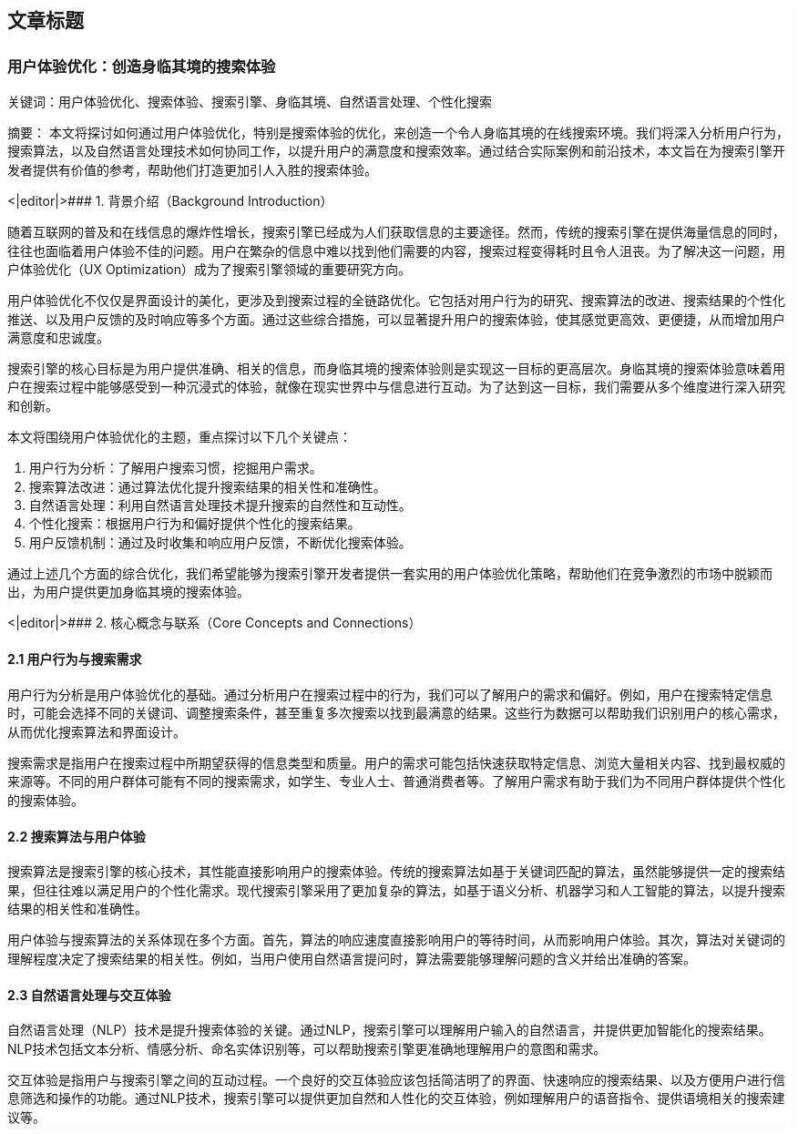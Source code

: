                  

## 文章标题

### 用户体验优化：创造身临其境的搜索体验

关键词：用户体验优化、搜索体验、搜索引擎、身临其境、自然语言处理、个性化搜索

摘要：
本文将探讨如何通过用户体验优化，特别是搜索体验的优化，来创造一个令人身临其境的在线搜索环境。我们将深入分析用户行为，搜索算法，以及自然语言处理技术如何协同工作，以提升用户的满意度和搜索效率。通过结合实际案例和前沿技术，本文旨在为搜索引擎开发者提供有价值的参考，帮助他们打造更加引人入胜的搜索体验。

<|editor|>### 1. 背景介绍（Background Introduction）

随着互联网的普及和在线信息的爆炸性增长，搜索引擎已经成为人们获取信息的主要途径。然而，传统的搜索引擎在提供海量信息的同时，往往也面临着用户体验不佳的问题。用户在繁杂的信息中难以找到他们需要的内容，搜索过程变得耗时且令人沮丧。为了解决这一问题，用户体验优化（UX Optimization）成为了搜索引擎领域的重要研究方向。

用户体验优化不仅仅是界面设计的美化，更涉及到搜索过程的全链路优化。它包括对用户行为的研究、搜索算法的改进、搜索结果的个性化推送、以及用户反馈的及时响应等多个方面。通过这些综合措施，可以显著提升用户的搜索体验，使其感觉更高效、更便捷，从而增加用户满意度和忠诚度。

搜索引擎的核心目标是为用户提供准确、相关的信息，而身临其境的搜索体验则是实现这一目标的更高层次。身临其境的搜索体验意味着用户在搜索过程中能够感受到一种沉浸式的体验，就像在现实世界中与信息进行互动。为了达到这一目标，我们需要从多个维度进行深入研究和创新。

本文将围绕用户体验优化的主题，重点探讨以下几个关键点：

1. 用户行为分析：了解用户搜索习惯，挖掘用户需求。
2. 搜索算法改进：通过算法优化提升搜索结果的相关性和准确性。
3. 自然语言处理：利用自然语言处理技术提升搜索的自然性和互动性。
4. 个性化搜索：根据用户行为和偏好提供个性化的搜索结果。
5. 用户反馈机制：通过及时收集和响应用户反馈，不断优化搜索体验。

通过上述几个方面的综合优化，我们希望能够为搜索引擎开发者提供一套实用的用户体验优化策略，帮助他们在竞争激烈的市场中脱颖而出，为用户提供更加身临其境的搜索体验。

<|editor|>### 2. 核心概念与联系（Core Concepts and Connections）

#### 2.1 用户行为与搜索需求

用户行为分析是用户体验优化的基础。通过分析用户在搜索过程中的行为，我们可以了解用户的需求和偏好。例如，用户在搜索特定信息时，可能会选择不同的关键词、调整搜索条件，甚至重复多次搜索以找到最满意的结果。这些行为数据可以帮助我们识别用户的核心需求，从而优化搜索算法和界面设计。

搜索需求是指用户在搜索过程中所期望获得的信息类型和质量。用户的需求可能包括快速获取特定信息、浏览大量相关内容、找到最权威的来源等。不同的用户群体可能有不同的搜索需求，如学生、专业人士、普通消费者等。了解用户需求有助于我们为不同用户群体提供个性化的搜索体验。

#### 2.2 搜索算法与用户体验

搜索算法是搜索引擎的核心技术，其性能直接影响用户的搜索体验。传统的搜索算法如基于关键词匹配的算法，虽然能够提供一定的搜索结果，但往往难以满足用户的个性化需求。现代搜索引擎采用了更加复杂的算法，如基于语义分析、机器学习和人工智能的算法，以提升搜索结果的相关性和准确性。

用户体验与搜索算法的关系体现在多个方面。首先，算法的响应速度直接影响用户的等待时间，从而影响用户体验。其次，算法对关键词的理解程度决定了搜索结果的相关性。例如，当用户使用自然语言提问时，算法需要能够理解问题的含义并给出准确的答案。

#### 2.3 自然语言处理与交互体验

自然语言处理（NLP）技术是提升搜索体验的关键。通过NLP，搜索引擎可以理解用户输入的自然语言，并提供更加智能化的搜索结果。NLP技术包括文本分析、情感分析、命名实体识别等，可以帮助搜索引擎更准确地理解用户的意图和需求。

交互体验是指用户与搜索引擎之间的互动过程。一个良好的交互体验应该包括简洁明了的界面、快速响应的搜索结果、以及方便用户进行信息筛选和操作的功能。通过NLP技术，搜索引擎可以提供更加自然和人性化的交互体验，例如理解用户的语音指令、提供语境相关的搜索建议等。
